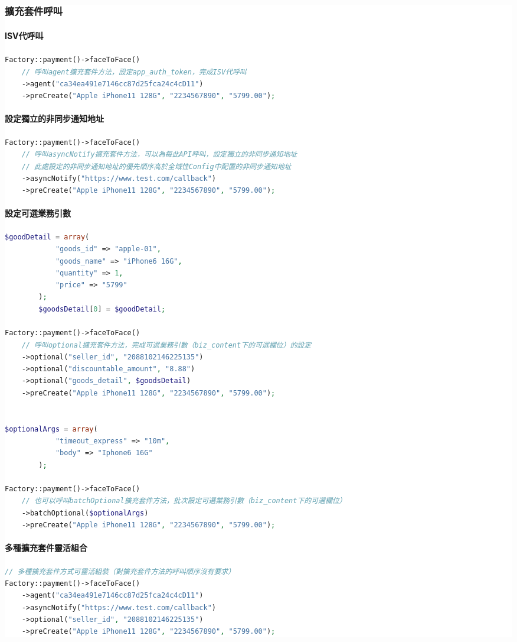 ### 擴充套件呼叫
#### ISV代呼叫

```php
Factory::payment()->faceToFace()
    // 呼叫agent擴充套件方法，設定app_auth_token，完成ISV代呼叫
    ->agent("ca34ea491e7146cc87d25fca24c4cD11")
    ->preCreate("Apple iPhone11 128G", "2234567890", "5799.00");
```

#### 設定獨立的非同步通知地址

```php
Factory::payment()->faceToFace()
    // 呼叫asyncNotify擴充套件方法，可以為每此API呼叫，設定獨立的非同步通知地址
    // 此處設定的非同步通知地址的優先順序高於全域性Config中配置的非同步通知地址
    ->asyncNotify("https://www.test.com/callback")
    ->preCreate("Apple iPhone11 128G", "2234567890", "5799.00");
```

#### 設定可選業務引數

```php
$goodDetail = array(
            "goods_id" => "apple-01",
            "goods_name" => "iPhone6 16G",
            "quantity" => 1,
            "price" => "5799"
        );
        $goodsDetail[0] = $goodDetail;

Factory::payment()->faceToFace()
    // 呼叫optional擴充套件方法，完成可選業務引數（biz_content下的可選欄位）的設定
    ->optional("seller_id", "2088102146225135")
    ->optional("discountable_amount", "8.88")
    ->optional("goods_detail", $goodsDetail)
    ->preCreate("Apple iPhone11 128G", "2234567890", "5799.00");


$optionalArgs = array(
            "timeout_express" => "10m",
            "body" => "Iphone6 16G"
        );

Factory::payment()->faceToFace()
    // 也可以呼叫batchOptional擴充套件方法，批次設定可選業務引數（biz_content下的可選欄位）
    ->batchOptional($optionalArgs)
    ->preCreate("Apple iPhone11 128G", "2234567890", "5799.00");
```
#### 多種擴充套件靈活組合

```php
// 多種擴充套件方式可靈活組裝（對擴充套件方法的呼叫順序沒有要求）
Factory::payment()->faceToFace()
    ->agent("ca34ea491e7146cc87d25fca24c4cD11")
    ->asyncNotify("https://www.test.com/callback")
    ->optional("seller_id", "2088102146225135")
    ->preCreate("Apple iPhone11 128G", "2234567890", "5799.00");
```
